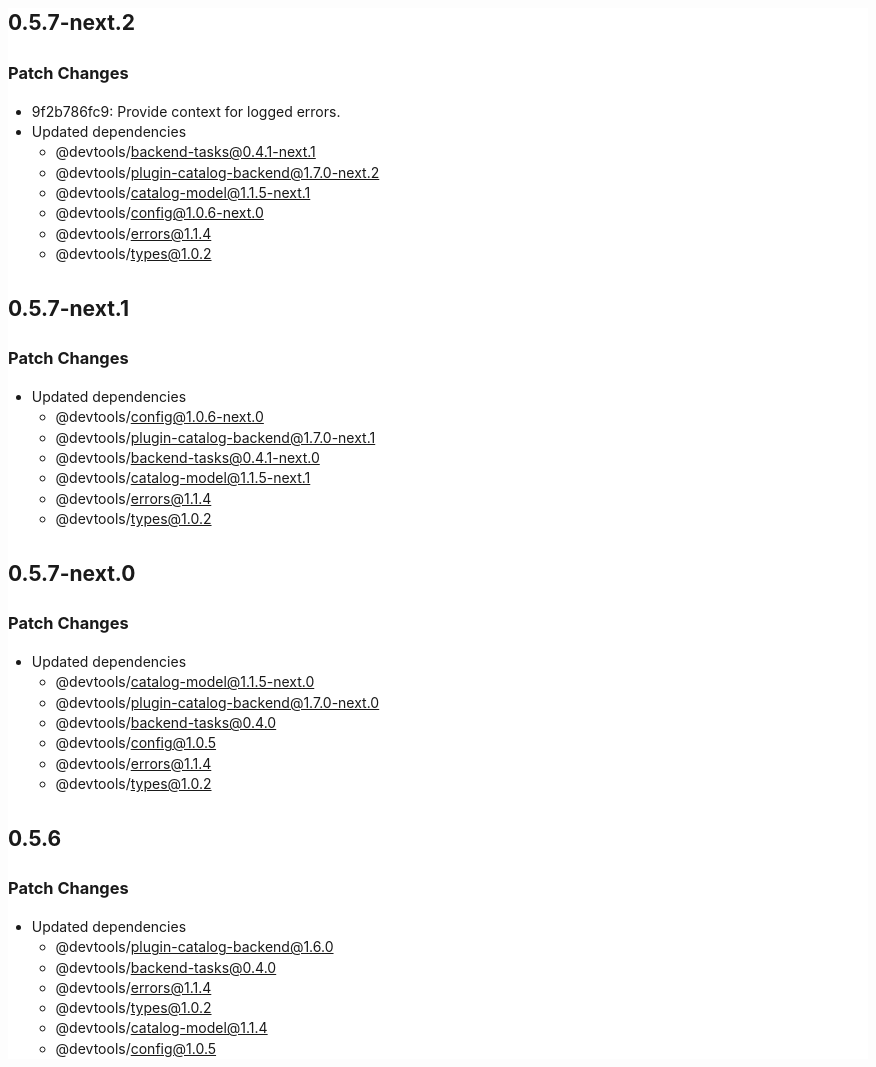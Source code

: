 ## 0.5.7-next.2

### Patch Changes

- 9f2b786fc9: Provide context for logged errors.
- Updated dependencies
  - @devtools/backend-tasks@0.4.1-next.1
  - @devtools/plugin-catalog-backend@1.7.0-next.2
  - @devtools/catalog-model@1.1.5-next.1
  - @devtools/config@1.0.6-next.0
  - @devtools/errors@1.1.4
  - @devtools/types@1.0.2

## 0.5.7-next.1

### Patch Changes

- Updated dependencies
  - @devtools/config@1.0.6-next.0
  - @devtools/plugin-catalog-backend@1.7.0-next.1
  - @devtools/backend-tasks@0.4.1-next.0
  - @devtools/catalog-model@1.1.5-next.1
  - @devtools/errors@1.1.4
  - @devtools/types@1.0.2

## 0.5.7-next.0

### Patch Changes

- Updated dependencies
  - @devtools/catalog-model@1.1.5-next.0
  - @devtools/plugin-catalog-backend@1.7.0-next.0
  - @devtools/backend-tasks@0.4.0
  - @devtools/config@1.0.5
  - @devtools/errors@1.1.4
  - @devtools/types@1.0.2

## 0.5.6

### Patch Changes

- Updated dependencies
  - @devtools/plugin-catalog-backend@1.6.0
  - @devtools/backend-tasks@0.4.0
  - @devtools/errors@1.1.4
  - @devtools/types@1.0.2
  - @devtools/catalog-model@1.1.4
  - @devtools/config@1.0.5
